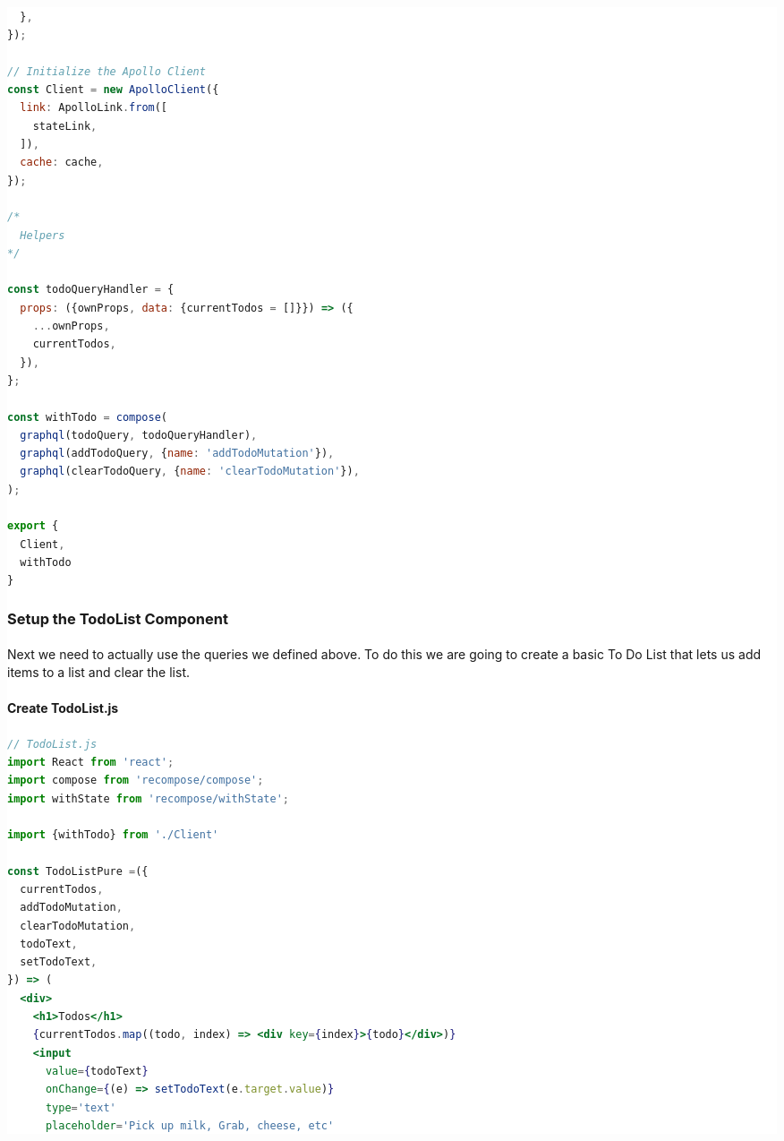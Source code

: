 ```jsx
  },
});

// Initialize the Apollo Client
const Client = new ApolloClient({
  link: ApolloLink.from([
    stateLink,
  ]),
  cache: cache,
});

/*
  Helpers
*/

const todoQueryHandler = {
  props: ({ownProps, data: {currentTodos = []}}) => ({
    ...ownProps,
    currentTodos,
  }),
};

const withTodo = compose(
  graphql(todoQuery, todoQueryHandler),
  graphql(addTodoQuery, {name: 'addTodoMutation'}),
  graphql(clearTodoQuery, {name: 'clearTodoMutation'}),
);

export {
  Client,
  withTodo
}
```

### Setup the TodoList Component

Next we need to actually use the queries we defined above. To do this we are going to create a basic To Do List that lets us add items to a list and clear the list.

#### Create TodoList.js

```jsx
// TodoList.js
import React from 'react';
import compose from 'recompose/compose';
import withState from 'recompose/withState';

import {withTodo} from './Client'

const TodoListPure =({
  currentTodos,
  addTodoMutation,
  clearTodoMutation,
  todoText,
  setTodoText,
}) => (
  <div>
    <h1>Todos</h1>
    {currentTodos.map((todo, index) => <div key={index}>{todo}</div>)}
    <input
      value={todoText}
      onChange={(e) => setTodoText(e.target.value)}
      type='text'
      placeholder='Pick up milk, Grab, cheese, etc'
```